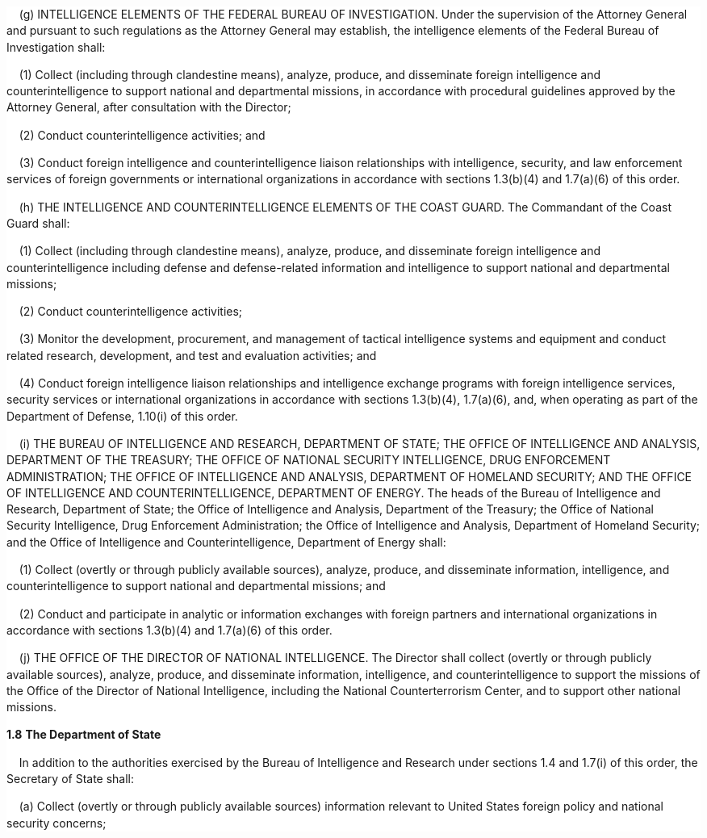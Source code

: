     (g) INTELLIGENCE ELEMENTS OF THE FEDERAL BUREAU OF INVESTIGATION. Under the supervision of the Attorney General and pursuant to such regulations as the Attorney General may establish, the intelligence elements of the Federal Bureau of Investigation shall:

    (1) Collect (including through clandestine means), analyze, produce, and disseminate foreign intelligence and counterintelligence to support national and departmental missions, in accordance with procedural guidelines approved by the Attorney General, after consultation with the Director;

    (2) Conduct counterintelligence activities; and

    (3) Conduct foreign intelligence and counterintelligence liaison relationships with intelligence, security, and law enforcement services of foreign governments or international organizations in accordance with sections 1.3(b)(4) and 1.7(a)(6) of this order.

    (h) THE INTELLIGENCE AND COUNTERINTELLIGENCE ELEMENTS OF THE COAST GUARD. The Commandant of the Coast Guard shall:

    (1) Collect (including through clandestine means), analyze, produce, and disseminate foreign intelligence and counterintelligence including defense and defense-related information and intelligence to support national and departmental missions;

    (2) Conduct counterintelligence activities;

    (3) Monitor the development, procurement, and management of tactical intelligence systems and equipment and conduct related research, development, and test and evaluation activities; and

    (4) Conduct foreign intelligence liaison relationships and intelligence exchange programs with foreign intelligence services, security services or international organizations in accordance with sections 1.3(b)(4), 1.7(a)(6), and, when operating as part of the Department of Defense, 1.10(i) of this order.

    (i) THE BUREAU OF INTELLIGENCE AND RESEARCH, DEPARTMENT OF STATE; THE OFFICE OF INTELLIGENCE AND ANALYSIS, DEPARTMENT OF THE TREASURY; THE OFFICE OF NATIONAL SECURITY INTELLIGENCE, DRUG ENFORCEMENT ADMINISTRATION; THE OFFICE OF INTELLIGENCE AND ANALYSIS, DEPARTMENT OF HOMELAND SECURITY; AND THE OFFICE OF INTELLIGENCE AND COUNTERINTELLIGENCE, DEPARTMENT OF ENERGY. The heads of the Bureau of Intelligence and Research, Department of State; the Office of Intelligence and Analysis, Department of the Treasury; the Office of National Security Intelligence, Drug Enforcement Administration; the Office of Intelligence and Analysis, Department of Homeland Security; and the Office of Intelligence and Counterintelligence, Department of Energy shall:

    (1) Collect (overtly or through publicly available sources), analyze, produce, and disseminate information, intelligence, and counterintelligence to support national and departmental missions; and

    (2) Conduct and participate in analytic or information exchanges with foreign partners and international organizations in accordance with sections 1.3(b)(4) and 1.7(a)(6) of this order.

    (j) THE OFFICE OF THE DIRECTOR OF NATIONAL INTELLIGENCE. The Director shall collect (overtly or through publicly available sources), analyze, produce, and disseminate information, intelligence, and counterintelligence to support the missions of the Office of the Director of National Intelligence, including the National Counterterrorism Center, and to support other national missions.

 __1.8__  __The Department of State__ 

    In addition to the authorities exercised by the Bureau of Intelligence and Research under sections 1.4 and 1.7(i) of this order, the Secretary of State shall:

    (a) Collect (overtly or through publicly available sources) information relevant to United States foreign policy and national security concerns;
